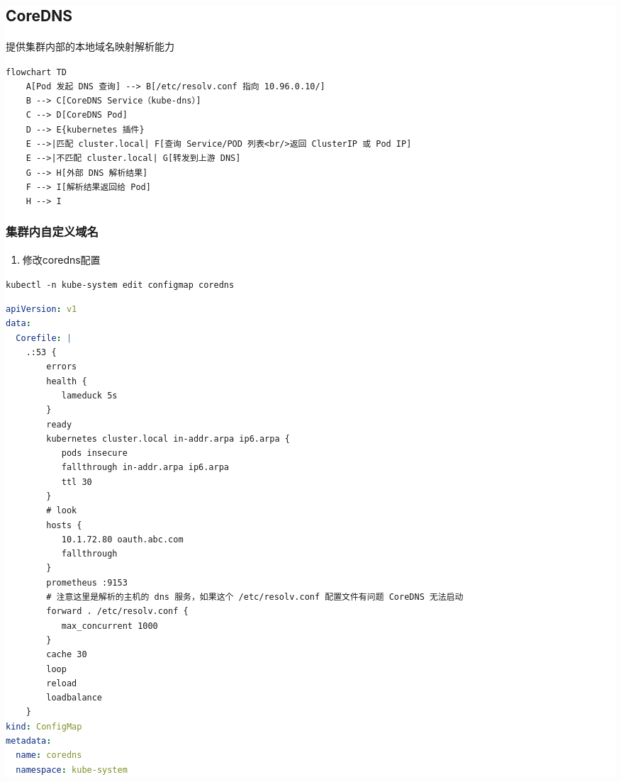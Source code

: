 ## CoreDNS

提供集群内部的本地域名映射解析能力

```mermaid
flowchart TD
    A[Pod 发起 DNS 查询] --> B[/etc/resolv.conf 指向 10.96.0.10/]
    B --> C[CoreDNS Service（kube-dns）]
    C --> D[CoreDNS Pod]
    D --> E{kubernetes 插件}
    E -->|匹配 cluster.local| F[查询 Service/POD 列表<br/>返回 ClusterIP 或 Pod IP]
    E -->|不匹配 cluster.local| G[转发到上游 DNS]
    G --> H[外部 DNS 解析结果]
    F --> I[解析结果返回给 Pod]
    H --> I
```

### 集群内自定义域名

1. 修改coredns配置

```shell
kubectl -n kube-system edit configmap coredns
```

```yaml
apiVersion: v1
data:
  Corefile: |
    .:53 {
        errors
        health {
           lameduck 5s
        }
        ready
        kubernetes cluster.local in-addr.arpa ip6.arpa {
           pods insecure
           fallthrough in-addr.arpa ip6.arpa
           ttl 30
        }
        # look 
        hosts {
           10.1.72.80 oauth.abc.com
           fallthrough
        }
        prometheus :9153
        # 注意这里是解析的主机的 dns 服务，如果这个 /etc/resolv.conf 配置文件有问题 CoreDNS 无法启动
        forward . /etc/resolv.conf {
           max_concurrent 1000
        }
        cache 30
        loop
        reload
        loadbalance
    }
kind: ConfigMap
metadata:
  name: coredns
  namespace: kube-system
```
